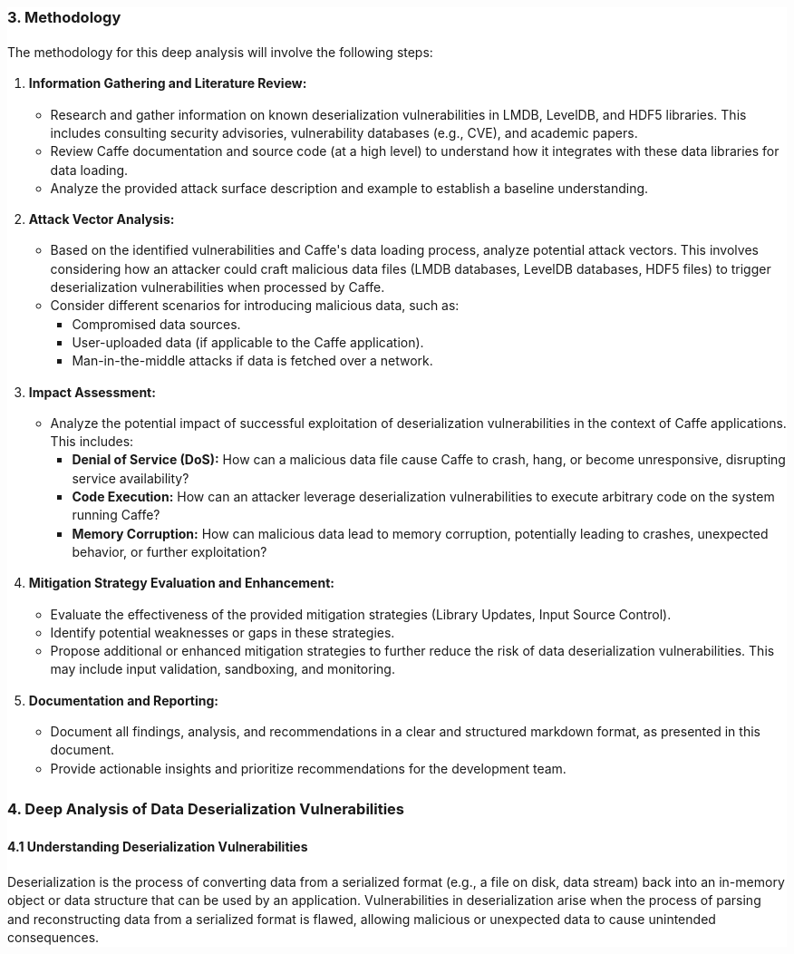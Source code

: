 ### 3. Methodology

The methodology for this deep analysis will involve the following steps:

1.  **Information Gathering and Literature Review:**
    *   Research and gather information on known deserialization vulnerabilities in LMDB, LevelDB, and HDF5 libraries. This includes consulting security advisories, vulnerability databases (e.g., CVE), and academic papers.
    *   Review Caffe documentation and source code (at a high level) to understand how it integrates with these data libraries for data loading.
    *   Analyze the provided attack surface description and example to establish a baseline understanding.

2.  **Attack Vector Analysis:**
    *   Based on the identified vulnerabilities and Caffe's data loading process, analyze potential attack vectors. This involves considering how an attacker could craft malicious data files (LMDB databases, LevelDB databases, HDF5 files) to trigger deserialization vulnerabilities when processed by Caffe.
    *   Consider different scenarios for introducing malicious data, such as:
        *   Compromised data sources.
        *   User-uploaded data (if applicable to the Caffe application).
        *   Man-in-the-middle attacks if data is fetched over a network.

3.  **Impact Assessment:**
    *   Analyze the potential impact of successful exploitation of deserialization vulnerabilities in the context of Caffe applications. This includes:
        *   **Denial of Service (DoS):** How can a malicious data file cause Caffe to crash, hang, or become unresponsive, disrupting service availability?
        *   **Code Execution:** How can an attacker leverage deserialization vulnerabilities to execute arbitrary code on the system running Caffe?
        *   **Memory Corruption:** How can malicious data lead to memory corruption, potentially leading to crashes, unexpected behavior, or further exploitation?

4.  **Mitigation Strategy Evaluation and Enhancement:**
    *   Evaluate the effectiveness of the provided mitigation strategies (Library Updates, Input Source Control).
    *   Identify potential weaknesses or gaps in these strategies.
    *   Propose additional or enhanced mitigation strategies to further reduce the risk of data deserialization vulnerabilities. This may include input validation, sandboxing, and monitoring.

5.  **Documentation and Reporting:**
    *   Document all findings, analysis, and recommendations in a clear and structured markdown format, as presented in this document.
    *   Provide actionable insights and prioritize recommendations for the development team.

### 4. Deep Analysis of Data Deserialization Vulnerabilities

#### 4.1 Understanding Deserialization Vulnerabilities

Deserialization is the process of converting data from a serialized format (e.g., a file on disk, data stream) back into an in-memory object or data structure that can be used by an application.  Vulnerabilities in deserialization arise when the process of parsing and reconstructing data from a serialized format is flawed, allowing malicious or unexpected data to cause unintended consequences.
